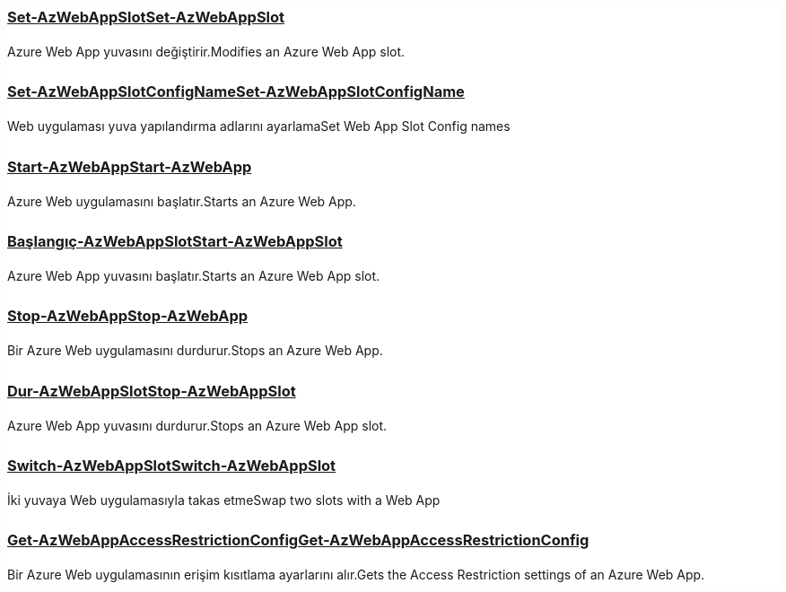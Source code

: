 ### [<span data-ttu-id="a54c2-177">Set-AzWebAppSlot</span><span class="sxs-lookup"><span data-stu-id="a54c2-177">Set-AzWebAppSlot</span></span>](Set-AzWebAppSlot.md)
<span data-ttu-id="a54c2-178">Azure Web App yuvasını değiştirir.</span><span class="sxs-lookup"><span data-stu-id="a54c2-178">Modifies an Azure Web App slot.</span></span>

### [<span data-ttu-id="a54c2-179">Set-AzWebAppSlotConfigName</span><span class="sxs-lookup"><span data-stu-id="a54c2-179">Set-AzWebAppSlotConfigName</span></span>](Set-AzWebAppSlotConfigName.md)
<span data-ttu-id="a54c2-180">Web uygulaması yuva yapılandırma adlarını ayarlama</span><span class="sxs-lookup"><span data-stu-id="a54c2-180">Set Web App Slot Config names</span></span>

### [<span data-ttu-id="a54c2-181">Start-AzWebApp</span><span class="sxs-lookup"><span data-stu-id="a54c2-181">Start-AzWebApp</span></span>](Start-AzWebApp.md)
<span data-ttu-id="a54c2-182">Azure Web uygulamasını başlatır.</span><span class="sxs-lookup"><span data-stu-id="a54c2-182">Starts an Azure Web App.</span></span>

### [<span data-ttu-id="a54c2-183">Başlangıç-AzWebAppSlot</span><span class="sxs-lookup"><span data-stu-id="a54c2-183">Start-AzWebAppSlot</span></span>](Start-AzWebAppSlot.md)
<span data-ttu-id="a54c2-184">Azure Web App yuvasını başlatır.</span><span class="sxs-lookup"><span data-stu-id="a54c2-184">Starts an Azure Web App slot.</span></span>

### [<span data-ttu-id="a54c2-185">Stop-AzWebApp</span><span class="sxs-lookup"><span data-stu-id="a54c2-185">Stop-AzWebApp</span></span>](Stop-AzWebApp.md)
<span data-ttu-id="a54c2-186">Bir Azure Web uygulamasını durdurur.</span><span class="sxs-lookup"><span data-stu-id="a54c2-186">Stops an Azure Web App.</span></span>

### [<span data-ttu-id="a54c2-187">Dur-AzWebAppSlot</span><span class="sxs-lookup"><span data-stu-id="a54c2-187">Stop-AzWebAppSlot</span></span>](Stop-AzWebAppSlot.md)
<span data-ttu-id="a54c2-188">Azure Web App yuvasını durdurur.</span><span class="sxs-lookup"><span data-stu-id="a54c2-188">Stops an Azure Web App slot.</span></span>

### [<span data-ttu-id="a54c2-189">Switch-AzWebAppSlot</span><span class="sxs-lookup"><span data-stu-id="a54c2-189">Switch-AzWebAppSlot</span></span>](Switch-AzWebAppSlot.md)
<span data-ttu-id="a54c2-190">İki yuvaya Web uygulamasıyla takas etme</span><span class="sxs-lookup"><span data-stu-id="a54c2-190">Swap two slots with a Web App</span></span>

### [<span data-ttu-id="a54c2-191">Get-AzWebAppAccessRestrictionConfig</span><span class="sxs-lookup"><span data-stu-id="a54c2-191">Get-AzWebAppAccessRestrictionConfig</span></span>](Get-AzWebAppAccessRestrictionConfig.md)
<span data-ttu-id="a54c2-192">Bir Azure Web uygulamasının erişim kısıtlama ayarlarını alır.</span><span class="sxs-lookup"><span data-stu-id="a54c2-192">Gets the Access Restriction settings of an Azure Web App.</span></span>
